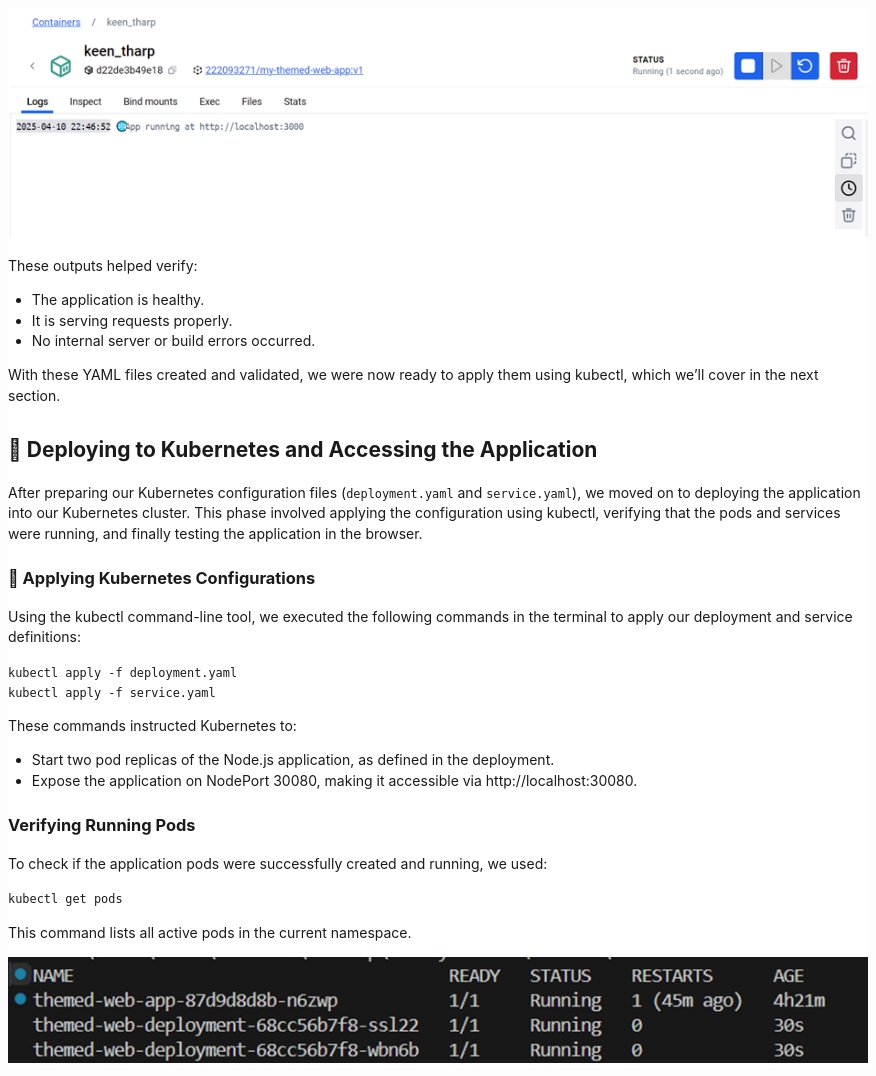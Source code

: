 ![alt text](Screenshots/image10.png)

These outputs helped verify:
* The application is healthy.
* It is serving requests properly.
* No internal server or build errors occurred.

With these YAML files created and validated, we were now ready to apply them using kubectl, which we’ll cover in the next section.


## 🚀 Deploying to Kubernetes and Accessing the Application

After preparing our Kubernetes configuration files (`deployment.yaml` and `service.yaml`), we moved on to deploying the application into our Kubernetes cluster. This phase involved applying the configuration using kubectl, verifying that the pods and services were running, and finally testing the application in the browser.

### 🔄 Applying Kubernetes Configurations
Using the kubectl command-line tool, we executed the following commands in the terminal to apply our deployment and service definitions:

```
kubectl apply -f deployment.yaml
kubectl apply -f service.yaml
```

These commands instructed Kubernetes to:
*	Start two pod replicas of the Node.js application, as defined in the deployment.
*	Expose the application on NodePort 30080, making it accessible via http://localhost:30080. 


### Verifying Running Pods
To check if the application pods were successfully created and running, we used:
```
kubectl get pods
```
This command lists all active pods in the current namespace.

![kubectl get pods](Screenshots/image11.png)

